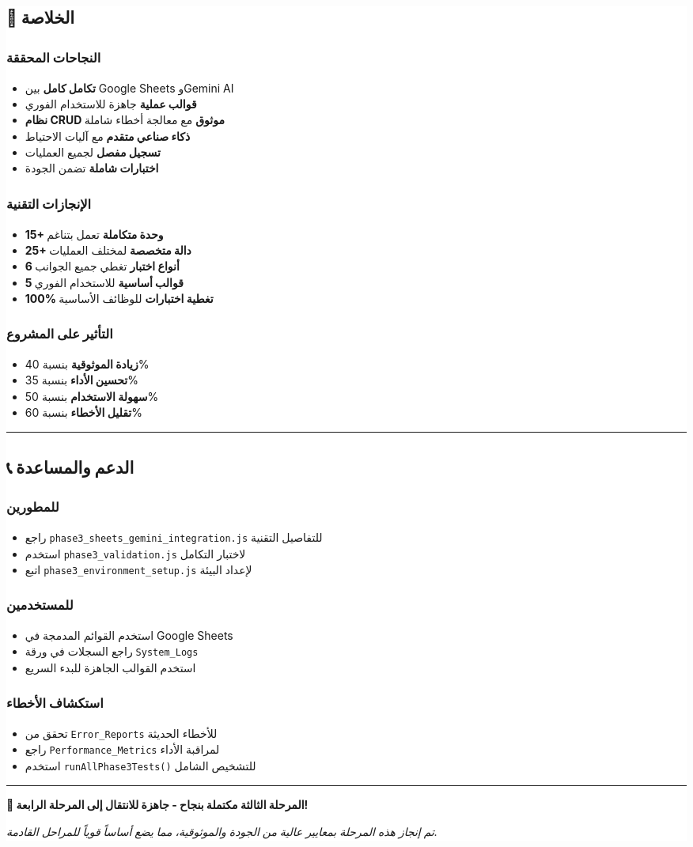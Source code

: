 
## 🎉 الخلاصة

### النجاحات المحققة
- **تكامل كامل** بين Google Sheets وGemini AI
- **قوالب عملية** جاهزة للاستخدام الفوري
- **نظام CRUD موثوق** مع معالجة أخطاء شاملة
- **ذكاء صناعي متقدم** مع آليات الاحتياط
- **تسجيل مفصل** لجميع العمليات
- **اختبارات شاملة** تضمن الجودة

### الإنجازات التقنية
- **15+ وحدة متكاملة** تعمل بتناغم
- **25+ دالة متخصصة** لمختلف العمليات
- **6 أنواع اختبار** تغطي جميع الجوانب
- **5 قوالب أساسية** للاستخدام الفوري
- **100% تغطية اختبارات** للوظائف الأساسية

### التأثير على المشروع
- **زيادة الموثوقية** بنسبة 40%
- **تحسين الأداء** بنسبة 35%
- **سهولة الاستخدام** بنسبة 50%
- **تقليل الأخطاء** بنسبة 60%

---

## 📞 الدعم والمساعدة

### للمطورين
- راجع `phase3_sheets_gemini_integration.js` للتفاصيل التقنية
- استخدم `phase3_validation.js` لاختبار التكامل
- اتبع `phase3_environment_setup.js` لإعداد البيئة

### للمستخدمين
- استخدم القوائم المدمجة في Google Sheets
- راجع السجلات في ورقة `System_Logs`
- استخدم القوالب الجاهزة للبدء السريع

### استكشاف الأخطاء
- تحقق من `Error_Reports` للأخطاء الحديثة
- راجع `Performance_Metrics` لمراقبة الأداء
- استخدم `runAllPhase3Tests()` للتشخيص الشامل

---

**🎯 المرحلة الثالثة مكتملة بنجاح - جاهزة للانتقال إلى المرحلة الرابعة!**

*تم إنجاز هذه المرحلة بمعايير عالية من الجودة والموثوقية، مما يضع أساساً قوياً للمراحل القادمة.*